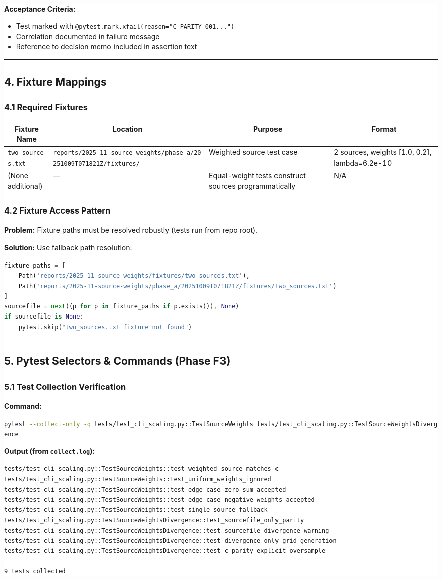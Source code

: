**Acceptance Criteria:**
- Test marked with `@pytest.mark.xfail(reason="C-PARITY-001...")`
- Correlation documented in failure message
- Reference to decision memo included in assertion text

---

## 4. Fixture Mappings

### 4.1 Required Fixtures

| Fixture Name | Location | Purpose | Format |
|--------------|----------|---------|--------|
| `two_sources.txt` | `reports/2025-11-source-weights/phase_a/20251009T071821Z/fixtures/` | Weighted source test case | 2 sources, weights [1.0, 0.2], lambda=6.2e-10 |
| (None additional) | — | Equal-weight tests construct sources programmatically | N/A |

### 4.2 Fixture Access Pattern

**Problem:** Fixture paths must be resolved robustly (tests run from repo root).

**Solution:** Use fallback path resolution:
```python
fixture_paths = [
    Path('reports/2025-11-source-weights/fixtures/two_sources.txt'),
    Path('reports/2025-11-source-weights/phase_a/20251009T071821Z/fixtures/two_sources.txt')
]
sourcefile = next((p for p in fixture_paths if p.exists()), None)
if sourcefile is None:
    pytest.skip("two_sources.txt fixture not found")
```

---

## 5. Pytest Selectors & Commands (Phase F3)

### 5.1 Test Collection Verification

**Command:**
```bash
pytest --collect-only -q tests/test_cli_scaling.py::TestSourceWeights tests/test_cli_scaling.py::TestSourceWeightsDivergence
```

**Output (from `collect.log`):**
```
tests/test_cli_scaling.py::TestSourceWeights::test_weighted_source_matches_c
tests/test_cli_scaling.py::TestSourceWeights::test_uniform_weights_ignored
tests/test_cli_scaling.py::TestSourceWeights::test_edge_case_zero_sum_accepted
tests/test_cli_scaling.py::TestSourceWeights::test_edge_case_negative_weights_accepted
tests/test_cli_scaling.py::TestSourceWeights::test_single_source_fallback
tests/test_cli_scaling.py::TestSourceWeightsDivergence::test_sourcefile_only_parity
tests/test_cli_scaling.py::TestSourceWeightsDivergence::test_sourcefile_divergence_warning
tests/test_cli_scaling.py::TestSourceWeightsDivergence::test_divergence_only_grid_generation
tests/test_cli_scaling.py::TestSourceWeightsDivergence::test_c_parity_explicit_oversample

9 tests collected
```
